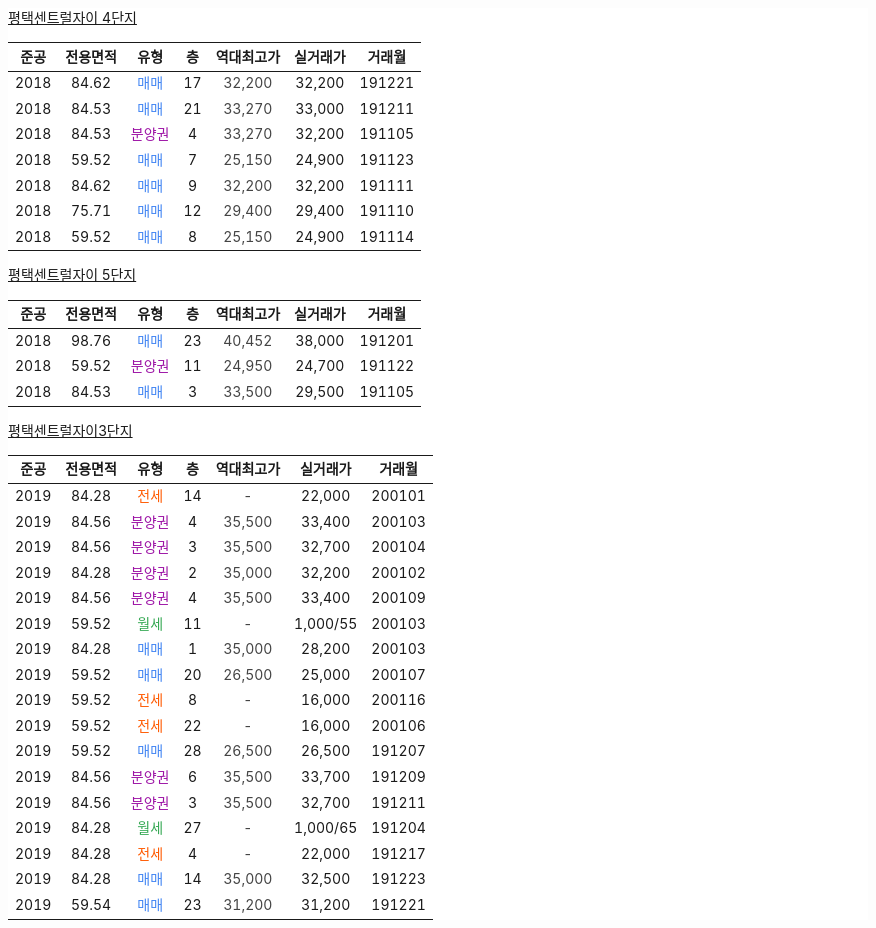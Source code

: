 
[평택센트럴자이 4단지](https://search.naver.com/search.naver?query=%EA%B2%BD%EA%B8%B0%EB%8F%84+%ED%8F%89%ED%83%9D%EC%8B%9C+%EB%8F%99%EC%82%AD%EB%8F%99+%ED%8F%89%ED%83%9D%EC%84%BC%ED%8A%B8%EB%9F%B4%EC%9E%90%EC%9D%B4+4%EB%8B%A8%EC%A7%80)

|준공|전용면적|유형|층|역대최고가|실거래가|거래월|
|:---:|:---:|:---:|:---:|:---:|:---:|:---:|
|2018|84.62|<span style="color:#4285f3">매매</span>|17|<span style="color:#444444">32,200</span>|32,200|191221|
|2018|84.53|<span style="color:#4285f3">매매</span>|21|<span style="color:#444444">33,270</span>|33,000|191211|
|2018|84.53|<span style="color:#9C11A5">분양권</span>|4|<span style="color:#444444">33,270</span>|32,200|191105|
|2018|59.52|<span style="color:#4285f3">매매</span>|7|<span style="color:#444444">25,150</span>|24,900|191123|
|2018|84.62|<span style="color:#4285f3">매매</span>|9|<span style="color:#444444">32,200</span>|32,200|191111|
|2018|75.71|<span style="color:#4285f3">매매</span>|12|<span style="color:#444444">29,400</span>|29,400|191110|
|2018|59.52|<span style="color:#4285f3">매매</span>|8|<span style="color:#444444">25,150</span>|24,900|191114|

[평택센트럴자이 5단지](https://search.naver.com/search.naver?query=%EA%B2%BD%EA%B8%B0%EB%8F%84+%ED%8F%89%ED%83%9D%EC%8B%9C+%EB%8F%99%EC%82%AD%EB%8F%99+%ED%8F%89%ED%83%9D%EC%84%BC%ED%8A%B8%EB%9F%B4%EC%9E%90%EC%9D%B4+5%EB%8B%A8%EC%A7%80)

|준공|전용면적|유형|층|역대최고가|실거래가|거래월|
|:---:|:---:|:---:|:---:|:---:|:---:|:---:|
|2018|98.76|<span style="color:#4285f3">매매</span>|23|<span style="color:#444444">40,452</span>|38,000|191201|
|2018|59.52|<span style="color:#9C11A5">분양권</span>|11|<span style="color:#444444">24,950</span>|24,700|191122|
|2018|84.53|<span style="color:#4285f3">매매</span>|3|<span style="color:#444444">33,500</span>|29,500|191105|

[평택센트럴자이3단지](https://search.naver.com/search.naver?query=%EA%B2%BD%EA%B8%B0%EB%8F%84+%ED%8F%89%ED%83%9D%EC%8B%9C+%EB%8F%99%EC%82%AD%EB%8F%99+%ED%8F%89%ED%83%9D%EC%84%BC%ED%8A%B8%EB%9F%B4%EC%9E%90%EC%9D%B43%EB%8B%A8%EC%A7%80)

|준공|전용면적|유형|층|역대최고가|실거래가|거래월|
|:---:|:---:|:---:|:---:|:---:|:---:|:---:|
|2019|84.28|<span style="color:#ff5a00">전세</span>|14|<span style="color:#444444">-</span>|22,000|200101|
|2019|84.56|<span style="color:#9C11A5">분양권</span>|4|<span style="color:#444444">35,500</span>|33,400|200103|
|2019|84.56|<span style="color:#9C11A5">분양권</span>|3|<span style="color:#444444">35,500</span>|32,700|200104|
|2019|84.28|<span style="color:#9C11A5">분양권</span>|2|<span style="color:#444444">35,000</span>|32,200|200102|
|2019|84.56|<span style="color:#9C11A5">분양권</span>|4|<span style="color:#444444">35,500</span>|33,400|200109|
|2019|59.52|<span style="color:#34a853">월세</span>|11|<span style="color:#444444">-</span>|1,000/55|200103|
|2019|84.28|<span style="color:#4285f3">매매</span>|1|<span style="color:#444444">35,000</span>|28,200|200103|
|2019|59.52|<span style="color:#4285f3">매매</span>|20|<span style="color:#444444">26,500</span>|25,000|200107|
|2019|59.52|<span style="color:#ff5a00">전세</span>|8|<span style="color:#444444">-</span>|16,000|200116|
|2019|59.52|<span style="color:#ff5a00">전세</span>|22|<span style="color:#444444">-</span>|16,000|200106|
|2019|59.52|<span style="color:#4285f3">매매</span>|28|<span style="color:#444444">26,500</span>|26,500|191207|
|2019|84.56|<span style="color:#9C11A5">분양권</span>|6|<span style="color:#444444">35,500</span>|33,700|191209|
|2019|84.56|<span style="color:#9C11A5">분양권</span>|3|<span style="color:#444444">35,500</span>|32,700|191211|
|2019|84.28|<span style="color:#34a853">월세</span>|27|<span style="color:#444444">-</span>|1,000/65|191204|
|2019|84.28|<span style="color:#ff5a00">전세</span>|4|<span style="color:#444444">-</span>|22,000|191217|
|2019|84.28|<span style="color:#4285f3">매매</span>|14|<span style="color:#444444">35,000</span>|32,500|191223|
|2019|59.54|<span style="color:#4285f3">매매</span>|23|<span style="color:#444444">31,200</span>|31,200|191221|